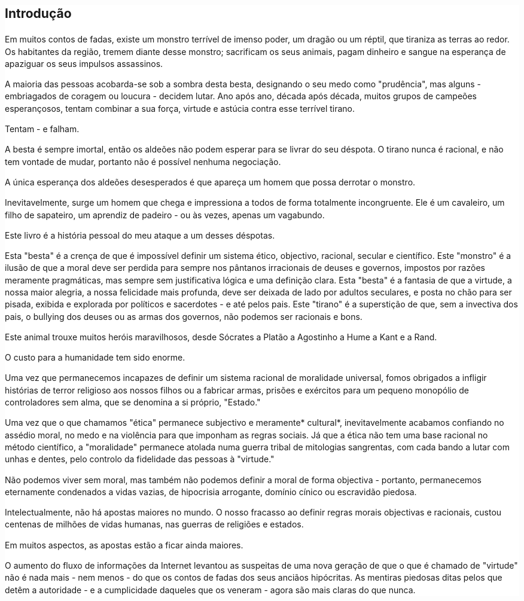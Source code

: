 ## Introdução

Em muitos contos de fadas, existe um monstro terrível de imenso poder, um dragão ou um réptil, que tiraniza as terras ao redor. Os habitantes da região, tremem diante desse monstro; sacrificam os seus animais, pagam dinheiro e sangue na esperança de apaziguar os seus impulsos assassinos.

A maioria das pessoas acobarda-se sob a sombra desta besta, designando o seu medo como "prudência", mas alguns - embriagados de coragem ou loucura - decidem lutar. Ano após ano, década após década, muitos grupos de campeões esperançosos, tentam combinar a sua força, virtude e astúcia contra esse terrível tirano.

Tentam - e falham.

A besta é sempre imortal, então os aldeões não podem esperar para se livrar do seu déspota. O tirano nunca é racional, e não tem vontade de mudar, portanto não é possível nenhuma negociação.

A única esperança dos aldeões desesperados é que apareça um homem que possa derrotar o monstro.

Inevitavelmente, surge um homem que chega e impressiona a todos de forma totalmente incongruente. Ele é um cavaleiro, um filho de sapateiro, um aprendiz de padeiro - ou às vezes, apenas um vagabundo.

Este livro é a história pessoal do meu ataque a um desses déspotas.

Esta "besta" é a crença de que é impossível definir um sistema ético, objectivo, racional, secular e científico. Este "monstro" é a ilusão de que a moral deve ser perdida para sempre nos pântanos irracionais de deuses e governos, impostos por razões meramente pragmáticas, mas sempre sem justificativa lógica e uma definição clara. Esta "besta" é a fantasia de que a virtude, a nossa maior alegria, a nossa felicidade mais profunda, deve ser deixada de lado por adultos seculares, e posta no chão para ser pisada, exibida e explorada por políticos e sacerdotes - e até pelos pais. Este "tirano" é a superstição de que, sem a invectiva dos pais, o bullying dos deuses ou as armas dos governos, não podemos ser racionais e bons.

Este animal trouxe muitos heróis maravilhosos, desde Sócrates a Platão a Agostinho a Hume a Kant e a Rand.

O custo para a humanidade tem sido enorme.

Uma vez que permanecemos incapazes de definir um sistema racional de moralidade universal, fomos obrigados a infligir histórias de terror religioso aos nossos filhos ou a fabricar armas, prisões e exércitos para um pequeno monopólio de controladores sem alma, que se denomina a si próprio, "Estado."

Uma vez que o que chamamos "ética" permanece subjectivo e meramente* cultural*, inevitavelmente acabamos confiando no assédio moral, no medo e na violência para que imponham as regras sociais. Já que a ética não tem uma base racional no método científico, a "moralidade" permanece atolada numa guerra tribal de mitologias sangrentas, com cada bando a lutar com unhas e dentes, pelo controlo da fidelidade das pessoas à "virtude."

Não podemos viver sem moral, mas também não podemos definir a moral de forma objectiva - portanto, permanecemos eternamente condenados a vidas vazias, de hipocrisia arrogante, domínio cínico ou escravidão piedosa.

Intelectualmente, não há apostas maiores no mundo. O nosso fracasso ao definir regras morais objectivas e racionais, custou centenas de milhões de vidas humanas, nas guerras de religiões e estados.

Em muitos aspectos, as apostas estão a ficar ainda maiores.

O aumento do fluxo de informações da Internet levantou as suspeitas de uma nova geração de que o que é chamado de "virtude" não é nada mais - nem menos - do que os contos de fadas dos seus anciãos hipócritas. As mentiras piedosas ditas pelos que detêm a autoridade - e a cumplicidade daqueles que os veneram - agora são mais claras do que nunca.
